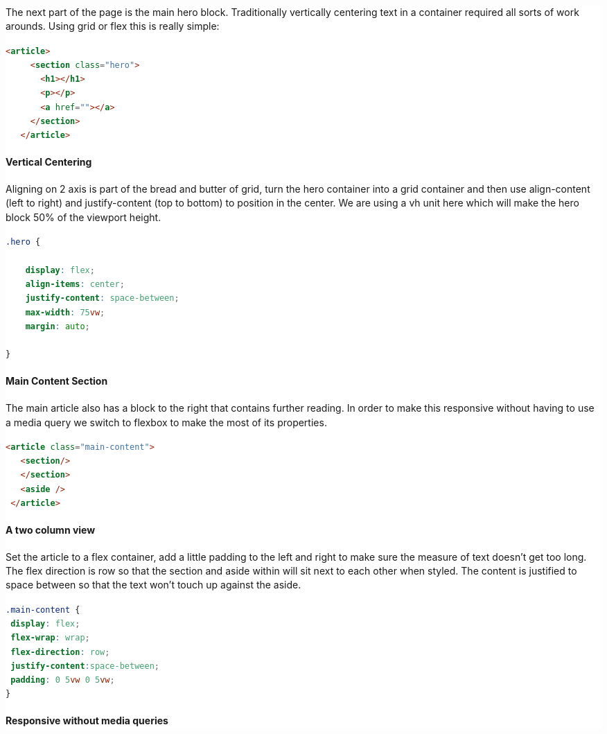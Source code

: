 The next part of the page is the main hero block. Traditionally vertically centering text in a container required all sorts of work arounds. Using grid or flex this is really simple:

```html
<article>
     <section class="hero">
       <h1></h1>
       <p></p>
       <a href=""></a>
     </section>
   </article>
```
#### Vertical Centering

Aligning on 2 axis is part of the bread and butter of grid, turn the hero container into a grid container and then use align-content (left to right) and justify-content (top to bottom) to position in the center. We are using a vh unit here which will make the hero block 50% of the viewport height. 

```css
.hero {

	display: flex;
    align-items: center;
    justify-content: space-between;
    max-width: 75vw;
    margin: auto;

}
```
#### Main Content Section

The main article also has a block to the right that contains further reading. In order to make this responsive without having to use a media query we switch to flexbox to make the most of its properties. 

```html
<article class="main-content">
   <section/>
   </section>
   <aside />
 </article>
 ```
#### A two column view

Set the article to a flex  container, add a little padding to the left and right to make sure the measure of text doesn’t get too long. The flex direction is row so that the section and aside within will sit next to each other when styled. The content is justified to space between so that the text won’t touch up against the aside.

```css
.main-content {
 display: flex;
 flex-wrap: wrap;
 flex-direction: row;
 justify-content:space-between;
 padding: 0 5vw 0 5vw;
}
```
#### Responsive without media queries

